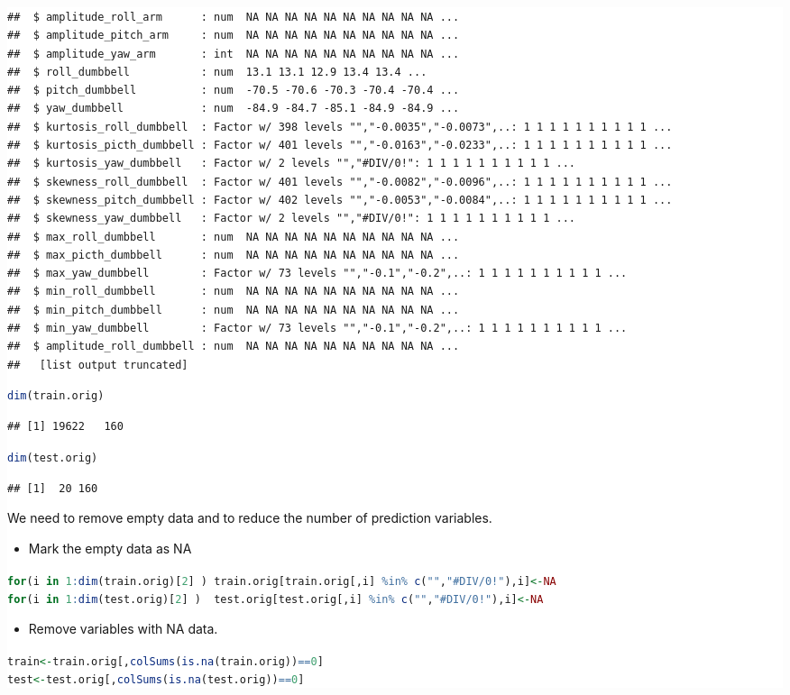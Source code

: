 ```
##  $ amplitude_roll_arm      : num  NA NA NA NA NA NA NA NA NA NA ...
##  $ amplitude_pitch_arm     : num  NA NA NA NA NA NA NA NA NA NA ...
##  $ amplitude_yaw_arm       : int  NA NA NA NA NA NA NA NA NA NA ...
##  $ roll_dumbbell           : num  13.1 13.1 12.9 13.4 13.4 ...
##  $ pitch_dumbbell          : num  -70.5 -70.6 -70.3 -70.4 -70.4 ...
##  $ yaw_dumbbell            : num  -84.9 -84.7 -85.1 -84.9 -84.9 ...
##  $ kurtosis_roll_dumbbell  : Factor w/ 398 levels "","-0.0035","-0.0073",..: 1 1 1 1 1 1 1 1 1 1 ...
##  $ kurtosis_picth_dumbbell : Factor w/ 401 levels "","-0.0163","-0.0233",..: 1 1 1 1 1 1 1 1 1 1 ...
##  $ kurtosis_yaw_dumbbell   : Factor w/ 2 levels "","#DIV/0!": 1 1 1 1 1 1 1 1 1 1 ...
##  $ skewness_roll_dumbbell  : Factor w/ 401 levels "","-0.0082","-0.0096",..: 1 1 1 1 1 1 1 1 1 1 ...
##  $ skewness_pitch_dumbbell : Factor w/ 402 levels "","-0.0053","-0.0084",..: 1 1 1 1 1 1 1 1 1 1 ...
##  $ skewness_yaw_dumbbell   : Factor w/ 2 levels "","#DIV/0!": 1 1 1 1 1 1 1 1 1 1 ...
##  $ max_roll_dumbbell       : num  NA NA NA NA NA NA NA NA NA NA ...
##  $ max_picth_dumbbell      : num  NA NA NA NA NA NA NA NA NA NA ...
##  $ max_yaw_dumbbell        : Factor w/ 73 levels "","-0.1","-0.2",..: 1 1 1 1 1 1 1 1 1 1 ...
##  $ min_roll_dumbbell       : num  NA NA NA NA NA NA NA NA NA NA ...
##  $ min_pitch_dumbbell      : num  NA NA NA NA NA NA NA NA NA NA ...
##  $ min_yaw_dumbbell        : Factor w/ 73 levels "","-0.1","-0.2",..: 1 1 1 1 1 1 1 1 1 1 ...
##  $ amplitude_roll_dumbbell : num  NA NA NA NA NA NA NA NA NA NA ...
##   [list output truncated]
```

```r
dim(train.orig)
```

```
## [1] 19622   160
```

```r
dim(test.orig)
```

```
## [1]  20 160
```

We need to remove empty data and to reduce the number of prediction variables.

+ Mark the empty data as NA


```r
for(i in 1:dim(train.orig)[2] ) train.orig[train.orig[,i] %in% c("","#DIV/0!"),i]<-NA
for(i in 1:dim(test.orig)[2] )  test.orig[test.orig[,i] %in% c("","#DIV/0!"),i]<-NA
```
 
+ Remove variables with NA data.


```r
train<-train.orig[,colSums(is.na(train.orig))==0]
test<-test.orig[,colSums(is.na(test.orig))==0]
```
